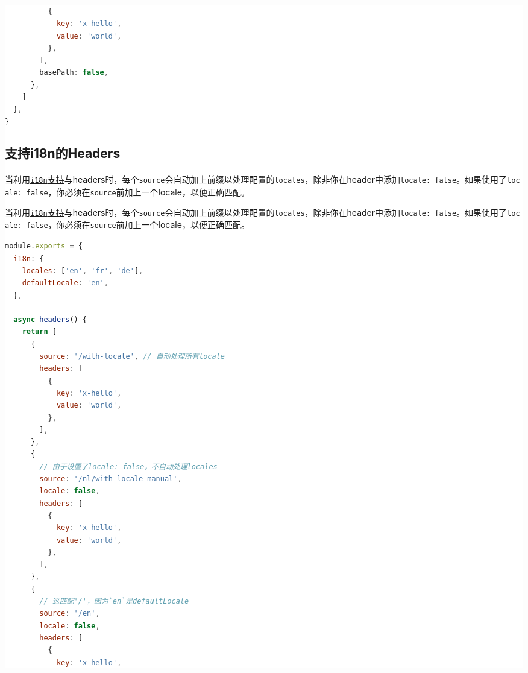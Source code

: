 ```js filename="next.config.js"
          {
            key: 'x-hello',
            value: 'world',
          },
        ],
        basePath: false,
      },
    ]
  },
}
```
## 支持i18n的Headers

<AppOnly>

当利用[`i18n`支持](/docs/app/building-your-application/routing/internationalization)与headers时，每个`source`会自动加上前缀以处理配置的`locales`，除非你在header中添加`locale: false`。如果使用了`locale: false`，你必须在`source`前加上一个locale，以便正确匹配。

</AppOnly>

<PagesOnly>

当利用[`i18n`支持](/docs/pages/building-your-application/routing/internationalization)与headers时，每个`source`会自动加上前缀以处理配置的`locales`，除非你在header中添加`locale: false`。如果使用了`locale: false`，你必须在`source`前加上一个locale，以便正确匹配。

</PagesOnly>

```js filename="next.config.js"
module.exports = {
  i18n: {
    locales: ['en', 'fr', 'de'],
    defaultLocale: 'en',
  },

  async headers() {
    return [
      {
        source: '/with-locale', // 自动处理所有locale
        headers: [
          {
            key: 'x-hello',
            value: 'world',
          },
        ],
      },
      {
        // 由于设置了locale: false，不自动处理locales
        source: '/nl/with-locale-manual',
        locale: false,
        headers: [
          {
            key: 'x-hello',
            value: 'world',
          },
        ],
      },
      {
        // 这匹配'/'，因为`en`是defaultLocale
        source: '/en',
        locale: false,
        headers: [
          {
            key: 'x-hello',
```